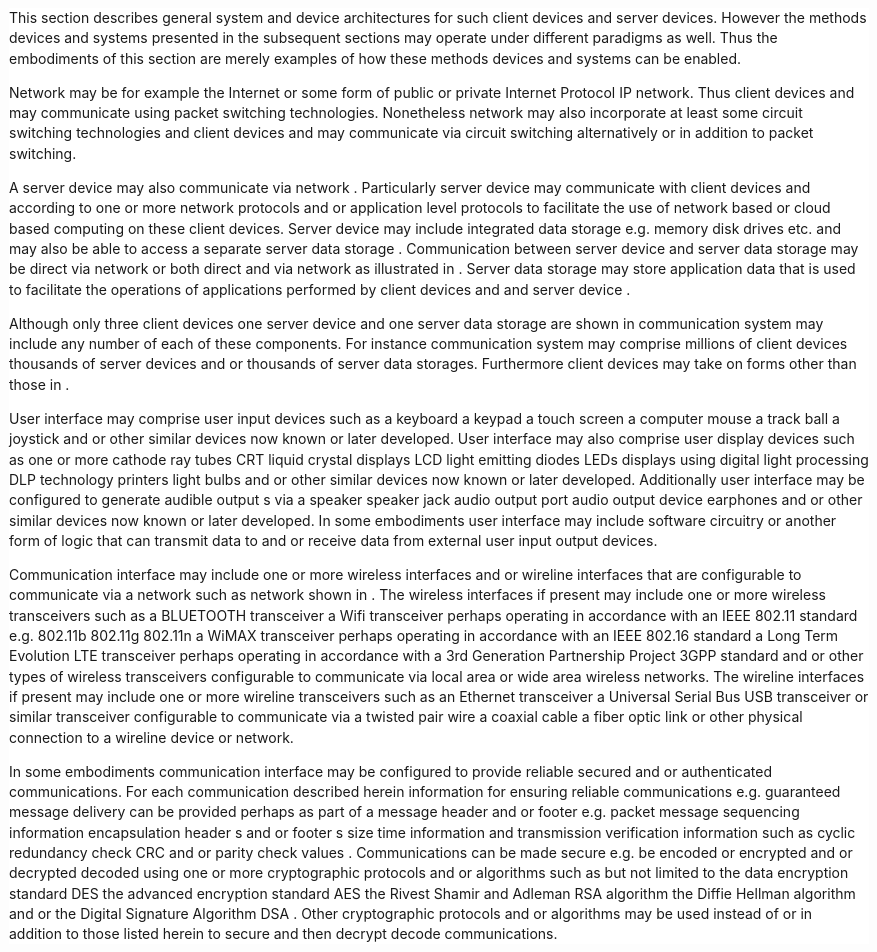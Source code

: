 This section describes general system and device architectures for such client devices and server devices. However the methods devices and systems presented in the subsequent sections may operate under different paradigms as well. Thus the embodiments of this section are merely examples of how these methods devices and systems can be enabled.

Network may be for example the Internet or some form of public or private Internet Protocol IP network. Thus client devices and may communicate using packet switching technologies. Nonetheless network may also incorporate at least some circuit switching technologies and client devices and may communicate via circuit switching alternatively or in addition to packet switching.

A server device may also communicate via network . Particularly server device may communicate with client devices and according to one or more network protocols and or application level protocols to facilitate the use of network based or cloud based computing on these client devices. Server device may include integrated data storage e.g. memory disk drives etc. and may also be able to access a separate server data storage . Communication between server device and server data storage may be direct via network or both direct and via network as illustrated in . Server data storage may store application data that is used to facilitate the operations of applications performed by client devices and and server device .

Although only three client devices one server device and one server data storage are shown in communication system may include any number of each of these components. For instance communication system may comprise millions of client devices thousands of server devices and or thousands of server data storages. Furthermore client devices may take on forms other than those in .

User interface may comprise user input devices such as a keyboard a keypad a touch screen a computer mouse a track ball a joystick and or other similar devices now known or later developed. User interface may also comprise user display devices such as one or more cathode ray tubes CRT liquid crystal displays LCD light emitting diodes LEDs displays using digital light processing DLP technology printers light bulbs and or other similar devices now known or later developed. Additionally user interface may be configured to generate audible output s via a speaker speaker jack audio output port audio output device earphones and or other similar devices now known or later developed. In some embodiments user interface may include software circuitry or another form of logic that can transmit data to and or receive data from external user input output devices.

Communication interface may include one or more wireless interfaces and or wireline interfaces that are configurable to communicate via a network such as network shown in . The wireless interfaces if present may include one or more wireless transceivers such as a BLUETOOTH transceiver a Wifi transceiver perhaps operating in accordance with an IEEE 802.11 standard e.g. 802.11b 802.11g 802.11n a WiMAX transceiver perhaps operating in accordance with an IEEE 802.16 standard a Long Term Evolution LTE transceiver perhaps operating in accordance with a 3rd Generation Partnership Project 3GPP standard and or other types of wireless transceivers configurable to communicate via local area or wide area wireless networks. The wireline interfaces if present may include one or more wireline transceivers such as an Ethernet transceiver a Universal Serial Bus USB transceiver or similar transceiver configurable to communicate via a twisted pair wire a coaxial cable a fiber optic link or other physical connection to a wireline device or network.

In some embodiments communication interface may be configured to provide reliable secured and or authenticated communications. For each communication described herein information for ensuring reliable communications e.g. guaranteed message delivery can be provided perhaps as part of a message header and or footer e.g. packet message sequencing information encapsulation header s and or footer s size time information and transmission verification information such as cyclic redundancy check CRC and or parity check values . Communications can be made secure e.g. be encoded or encrypted and or decrypted decoded using one or more cryptographic protocols and or algorithms such as but not limited to the data encryption standard DES the advanced encryption standard AES the Rivest Shamir and Adleman RSA algorithm the Diffie Hellman algorithm and or the Digital Signature Algorithm DSA . Other cryptographic protocols and or algorithms may be used instead of or in addition to those listed herein to secure and then decrypt decode communications.
